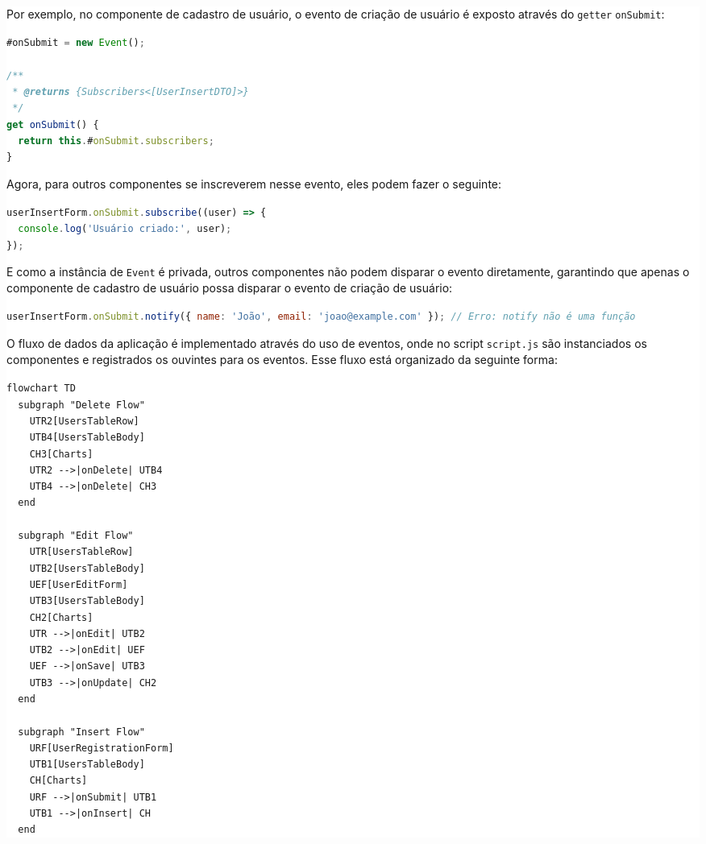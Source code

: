 Por exemplo, no componente de cadastro de usuário, o evento de criação de
usuário é exposto através do `getter` `onSubmit`:

```javascript
#onSubmit = new Event();

/**
 * @returns {Subscribers<[UserInsertDTO]>}
 */
get onSubmit() {
  return this.#onSubmit.subscribers;
}
```

Agora, para outros componentes se inscreverem nesse evento, eles podem fazer o
seguinte:

```javascript
userInsertForm.onSubmit.subscribe((user) => {
  console.log('Usuário criado:', user);
});
```

E como a instância de `Event` é privada, outros componentes não podem disparar o
evento diretamente, garantindo que apenas o componente de cadastro de usuário
possa disparar o evento de criação de usuário:

```javascript
userInsertForm.onSubmit.notify({ name: 'João', email: 'joao@example.com' }); // Erro: notify não é uma função
```

O fluxo de dados da aplicação é implementado através do uso de eventos, onde no
script `script.js` são instanciados os componentes e registrados os ouvintes
para os eventos. Esse fluxo está organizado da seguinte forma:

```mermaid
flowchart TD
  subgraph "Delete Flow"
    UTR2[UsersTableRow]
    UTB4[UsersTableBody]
    CH3[Charts]
    UTR2 -->|onDelete| UTB4
    UTB4 -->|onDelete| CH3
  end

  subgraph "Edit Flow"
    UTR[UsersTableRow]
    UTB2[UsersTableBody]
    UEF[UserEditForm]
    UTB3[UsersTableBody]
    CH2[Charts]
    UTR -->|onEdit| UTB2
    UTB2 -->|onEdit| UEF
    UEF -->|onSave| UTB3
    UTB3 -->|onUpdate| CH2
  end

  subgraph "Insert Flow"
    URF[UserRegistrationForm]
    UTB1[UsersTableBody]
    CH[Charts]
    URF -->|onSubmit| UTB1
    UTB1 -->|onInsert| CH
  end
```
